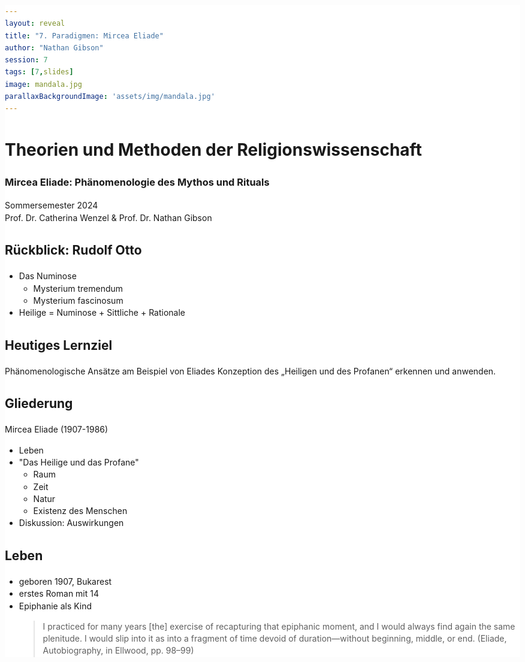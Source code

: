 ```yaml
---
layout: reveal
title: "7. Paradigmen: Mircea Eliade"
author: "Nathan Gibson"
session: 7
tags: [7,slides]
image: mandala.jpg
parallaxBackgroundImage: 'assets/img/mandala.jpg'
---
```


# Theorien und Methoden der Religionswissenschaft

### Mircea Eliade: Phänomenologie des Mythos und Rituals

Sommersemester 2024  
Prof. Dr. Catherina Wenzel & Prof. Dr. Nathan Gibson

## Rückblick: Rudolf Otto

- Das Numinose
  - Mysterium tremendum
  - Mysterium fascinosum
- Heilige = Numinose + Sittliche + Rationale

## Heutiges Lernziel

Phänomenologische Ansätze am Beispiel von Eliades Konzeption des „Heiligen und des Profanen“ erkennen und anwenden.

## Gliederung

Mircea Eliade (1907-1986)

- Leben
- "Das Heilige und das Profane"
  - Raum
  - Zeit
  - Natur
  - Existenz des Menschen
- Diskussion: Auswirkungen

## Leben

- geboren 1907, Bukarest
- erstes Roman mit 14
- Epiphanie als Kind
  > I practiced for many years [the] exercise of recapturing that epiphanic moment, and I would always find again the same plenitude. I would slip into it as into a fragment of time devoid of duration—without beginning, middle, or end. (Eliade, Autobiography, in Ellwood, pp. 98–99)
